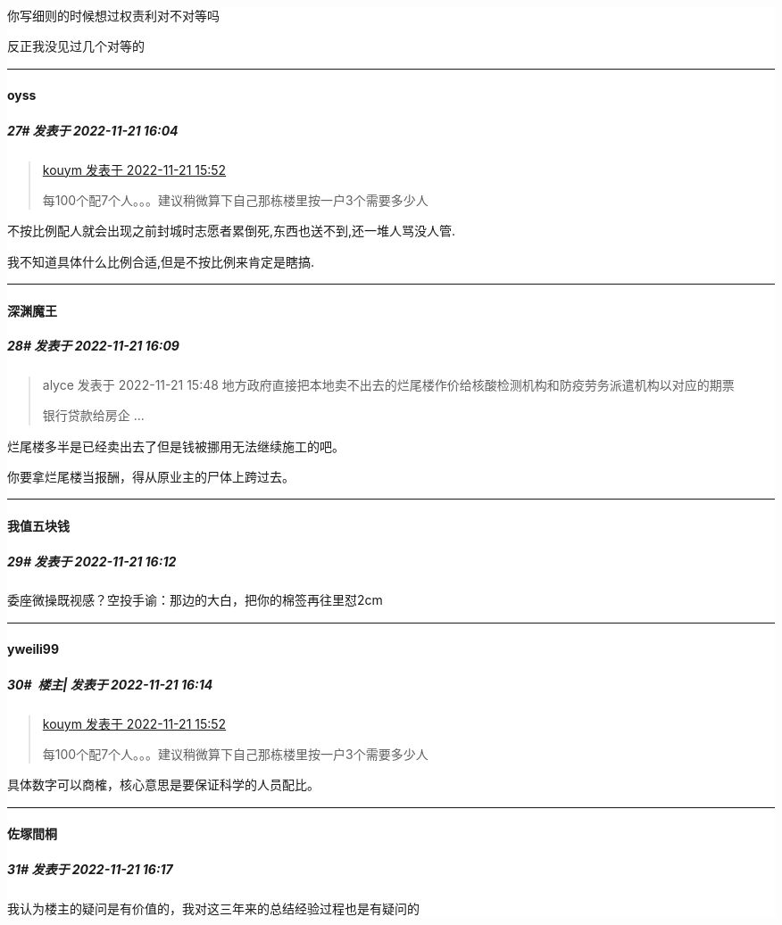 你写细则的时候想过权责利对不对等吗

反正我没见过几个对等的

*****

####  oyss  
##### 27#       发表于 2022-11-21 16:04

<blockquote><a href="httphttps://bbs.saraba1st.com/2b/forum.php?mod=redirect&amp;goto=findpost&amp;pid=58536940&amp;ptid=2106153" target="_blank">kouym 发表于 2022-11-21 15:52</a>

每100个配7个人。。。建议稍微算下自己那栋楼里按一户3个需要多少人</blockquote>
不按比例配人就会出现之前封城时志愿者累倒死,东西也送不到,还一堆人骂没人管.

我不知道具体什么比例合适,但是不按比例来肯定是瞎搞.

*****

####  深渊魔王  
##### 28#       发表于 2022-11-21 16:09

<blockquote>alyce 发表于 2022-11-21 15:48
地方政府直接把本地卖不出去的烂尾楼作价给核酸检测机构和防疫劳务派遣机构以对应的期票

银行贷款给房企 ...</blockquote>
烂尾楼多半是已经卖出去了但是钱被挪用无法继续施工的吧。

你要拿烂尾楼当报酬，得从原业主的尸体上跨过去。

*****

####  我值五块钱  
##### 29#       发表于 2022-11-21 16:12

委座微操既视感？空投手谕：那边的大白，把你的棉签再往里怼2cm

*****

####  yweili99  
##### 30#         楼主| 发表于 2022-11-21 16:14

<blockquote><a href="httphttps://bbs.saraba1st.com/2b/forum.php?mod=redirect&amp;goto=findpost&amp;pid=58536940&amp;ptid=2106153" target="_blank">kouym 发表于 2022-11-21 15:52</a>

每100个配7个人。。。建议稍微算下自己那栋楼里按一户3个需要多少人</blockquote>
具体数字可以商榷，核心意思是要保证科学的人员配比。



*****

####  佐塚間桐  
##### 31#       发表于 2022-11-21 16:17

我认为楼主的疑问是有价值的，我对这三年来的总结经验过程也是有疑问的
